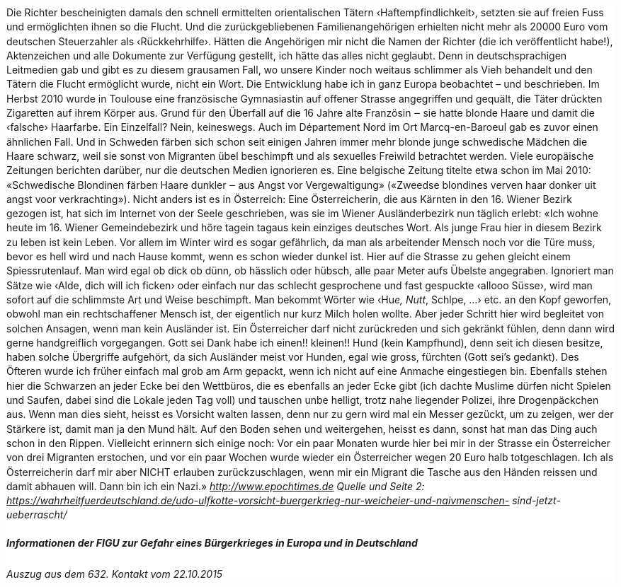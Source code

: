 Die Richter bescheinigten damals den schnell ermittelten orientalischen Tätern ‹Haftempfindlichkeit›, setzten sie auf freien Fuss und ermöglichten ihnen so die Flucht. Und die zurückgebliebenen Familienangehörigen erhielten nicht mehr als 20000 Euro vom deutschen Steuerzahler als ‹Rückkehrhilfe›. Hätten die Angehörigen mir nicht die Namen der Richter (die ich veröffentlicht habe!), Aktenzeichen und alle Dokumente zur Verfügung gestellt, ich hätte das alles nicht geglaubt. Denn in deutschsprachigen Leitmedien gab und gibt es zu diesem grausamen Fall, wo unsere Kinder noch weitaus schlimmer als Vieh behandelt und den Tätern die Flucht ermöglicht wurde, nicht ein Wort. Die Entwicklung habe ich in ganz Europa beobachtet – und beschrieben. Im Herbst 2010 wurde in Toulouse eine französische Gymnasiastin auf offener Strasse angegriffen und gequält, die Täter drückten Zigaretten auf ihrem Körper aus. Grund für den Überfall auf die 16 Jahre alte Französin ‒ sie hatte blonde Haare und damit die ‹falsche› Haarfarbe. Ein Einzelfall? Nein, keineswegs. Auch im Département Nord im Ort Marcq-en-Baroeul gab es zuvor einen ähnlichen Fall.
Und in Schweden färben sich schon seit einigen Jahren immer mehr blonde junge schwedische Mädchen die Haare schwarz, weil sie sonst von Migranten übel beschimpft und als sexuelles Freiwild betrachtet werden. Viele europäische Zeitungen berichten darüber, nur die deutschen Medien ignorieren es. Eine belgische Zeitung titelte etwa schon im Mai 2010: «Schwedische Blondinen färben Haare dunkler ‒ aus Angst vor Vergewaltigung» («Zweedse blondines verven haar donker uit angst voor verkrachting»).
Nicht anders ist es in Österreich: Eine Österreicherin, die aus Kärnten in den 16. Wiener Bezirk gezogen ist, hat sich im Internet von der Seele geschrieben, was sie im Wiener Ausländerbezirk nun täglich erlebt: «Ich wohne heute im 16. Wiener Gemeindebezirk und höre tagein tagaus kein einziges deutsches Wort. Als junge Frau hier in diesem Bezirk zu leben ist kein Leben. Vor allem im Winter wird es sogar gefährlich, da man als arbeitender Mensch noch vor die Türe muss, bevor es hell wird und nach Hause kommt, wenn es schon wieder dunkel ist. Hier auf die Strasse zu gehen gleicht einem Spiessrutenlauf. Man wird egal ob dick ob dünn, ob hässlich oder hübsch, alle paar Meter aufs Übelste angegraben. Ignoriert man Sätze wie ‹Alde, dich will ich ficken› oder einfach nur das schlecht gesprochene und fast gespuckte ‹allooo Süsse›, wird man sofort auf die schlimmste Art und Weise beschimpft. Man bekommt Wörter wie ‹Hu*e, Nutt*, Schlpe, …› etc. an den Kopf geworfen, obwohl man ein rechtschaffener Mensch ist, der eigentlich nur kurz Milch holen wollte. Aber jeder Schritt hier wird begleitet von solchen Ansagen, wenn man kein Ausländer ist. Ein Österreicher darf nicht zurückreden und sich gekränkt fühlen, denn dann wird gerne handgreiflich vorgegangen. Gott sei Dank habe ich einen!! kleinen!! Hund (kein Kampfhund), denn seit ich diesen besitze, haben solche Übergriffe aufgehört, da sich Ausländer meist vor Hunden, egal wie gross, fürchten (Gott sei’s gedankt).
Des Öfteren wurde ich früher einfach mal grob am Arm gepackt, wenn ich nicht auf eine Anmache eingestiegen bin. Ebenfalls stehen hier die Schwarzen an jeder Ecke bei den Wettbüros, die es ebenfalls an jeder Ecke gibt (ich dachte Muslime dürfen nicht Spielen und Saufen, dabei sind die Lokale jeden Tag voll) und tauschen unbe helligt, trotz nahe liegender Polizei, ihre Drogenpäckchen aus. Wenn man dies sieht, heisst es Vorsicht walten lassen, denn nur zu gern wird mal ein Messer gezückt, um zu zeigen, wer der Stärkere ist, damit man ja den Mund hält. Auf den Boden sehen und weitergehen, heisst es dann, sonst hat man das Ding auch schon in den Rippen. Vielleicht erinnern sich einige noch: Vor ein paar Monaten wurde hier bei mir in der Strasse ein Österreicher von drei Migranten erstochen, und vor ein paar Wochen wurde wieder ein Österreicher wegen 20 Euro halb totgeschlagen. Ich als Österreicherin darf mir aber NICHT erlauben zurückzuschlagen, wenn mir ein Migrant die Tasche aus den Händen reissen und damit abhauen will. Dann bin ich ein Nazi.» _http://www.epochtimes.de_ _Quelle und Seite 2: https://wahrheitfuerdeutschland.de/udo-ulfkotte-vorsicht-buergerkrieg-nur-weicheier-und-naivmenschen-_ _sind-jetzt-ueberrascht/_
##### Informationen der FIGU zur Gefahr eines Bürgerkrieges in Europa und in Deutschland
###### Auszug aus dem 632. Kontakt vom 22.10.2015